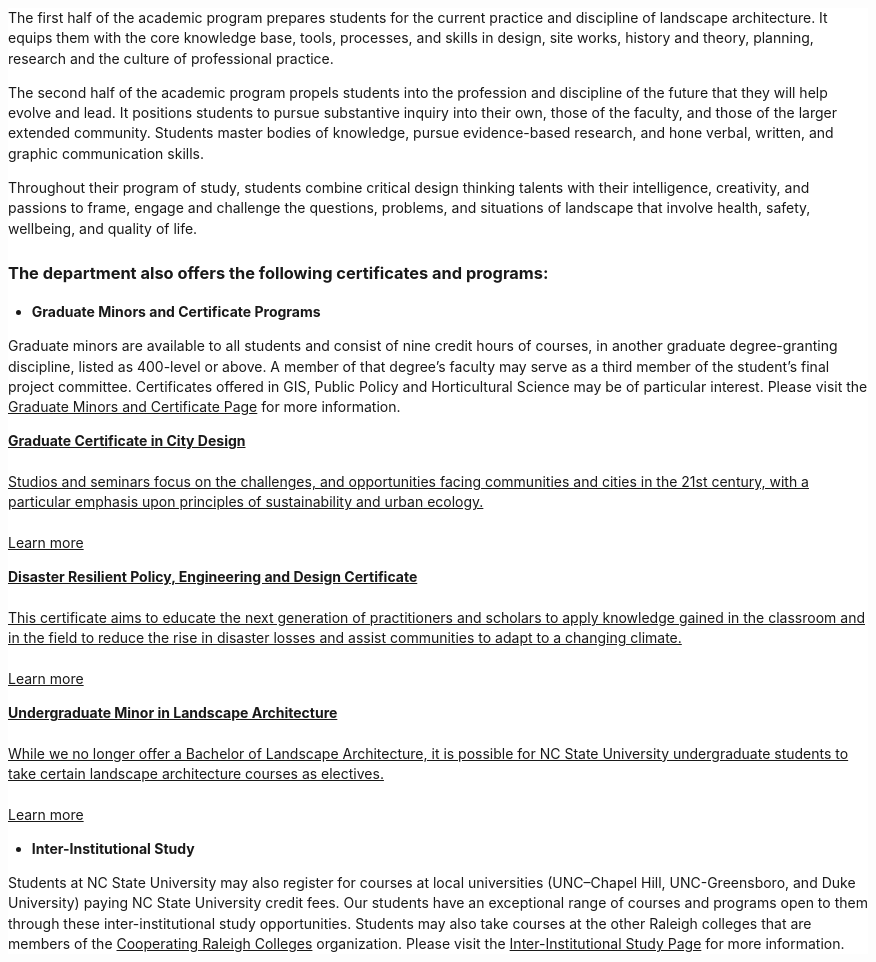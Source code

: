 The first half of the academic program prepares students for the current practice and discipline of landscape architecture. It equips them with the core knowledge base, tools, processes, and skills in design, site works, history and theory, planning, research and the culture of professional practice.

The second half of the academic program propels students into the profession and discipline of the future that they will help evolve and lead. It positions students to pursue substantive inquiry into their own, those of the faculty, and those of the larger extended community. Students master bodies of knowledge, pursue evidence-based research, and hone verbal, written, and graphic communication skills.

Throughout their program of study, students combine critical design thinking talents with their intelligence, creativity, and passions to frame, engage and challenge the questions, problems, and situations of landscape that involve health, safety, wellbeing, and quality of life.

### The department also offers the following certificates and programs:

- **Graduate Minors and Certificate Programs**

Graduate minors are available to all students and consist of nine credit hours of courses, in another graduate degree-granting discipline, listed as 400-level or above. A member of that degree’s faculty may serve as a third member of the student’s final project committee. Certificates offered in GIS, Public Policy and Horticultural Science may be of particular interest. Please visit the [Graduate Minors and Certificate Page](https://design.ncsu.edu/landscape-architecture/academics/#graduate-certificate) for more information.

[**Graduate Certificate in City Design**  
\
Studios and seminars focus on the challenges, and opportunities facing communities and cities in the 21st century, with a particular emphasis upon principles of sustainability and urban ecology.  
\
Learn more](https://design.ncsu.edu/admissions/certificates/city-design/)

[**Disaster Resilient Policy, Engineering and Design Certificate**  
\
This certificate aims to educate the next generation of practitioners and scholars to apply knowledge gained in the classroom and in the field to reduce the rise in disaster losses and assist communities to adapt to a changing climate.  
\
Learn more](https://design.ncsu.edu/admissions/certificates/disaster-resilient-ped/)

[**Undergraduate Minor in Landscape Architecture**  
\
While we no longer offer a Bachelor of Landscape Architecture, it is possible for NC State University undergraduate students to take certain landscape architecture courses as electives.  
\
Learn more](https://design.ncsu.edu/landscape-architecture/academics/undergraduate-minor/)

- **Inter-Institutional Study**

Students at NC State University may also register for courses at local universities (UNC–Chapel Hill, UNC-Greensboro, and Duke University) paying NC State University credit fees. Our students have an exceptional range of courses and programs open to them through these inter-institutional study opportunities. Students may also take courses at the other Raleigh colleges that are members of the [Cooperating Raleigh Colleges](http://crcraleighcolleges.org/) organization. Please visit the [Inter-Institutional Study Page](https://design.ncsu.edu/landscape-architecture/academics/inter-institutional/) for more information.

